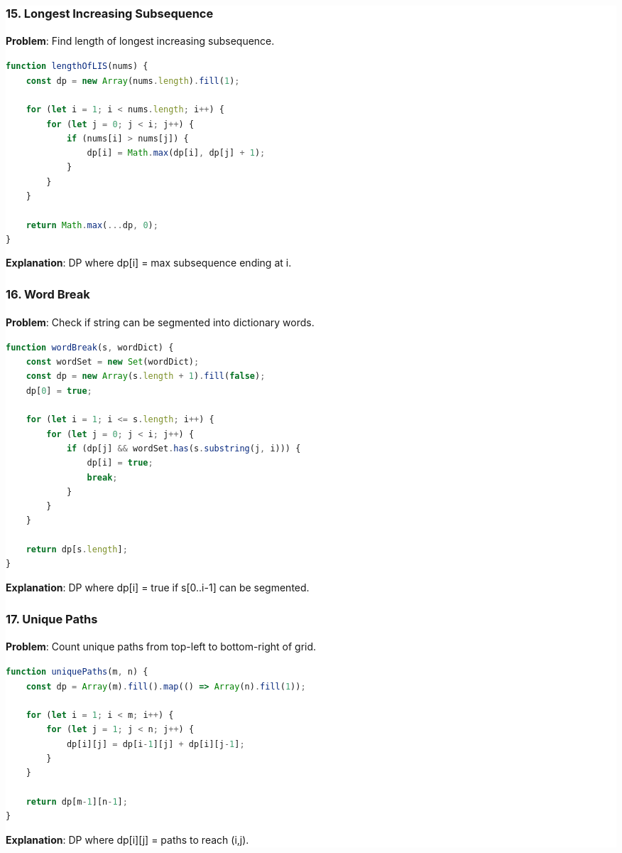 ### 15. Longest Increasing Subsequence
**Problem**: Find length of longest increasing subsequence.
```javascript
function lengthOfLIS(nums) {
    const dp = new Array(nums.length).fill(1);
    
    for (let i = 1; i < nums.length; i++) {
        for (let j = 0; j < i; j++) {
            if (nums[i] > nums[j]) {
                dp[i] = Math.max(dp[i], dp[j] + 1);
            }
        }
    }
    
    return Math.max(...dp, 0);
}
```
**Explanation**: DP where dp[i] = max subsequence ending at i.

### 16. Word Break
**Problem**: Check if string can be segmented into dictionary words.
```javascript
function wordBreak(s, wordDict) {
    const wordSet = new Set(wordDict);
    const dp = new Array(s.length + 1).fill(false);
    dp[0] = true;
    
    for (let i = 1; i <= s.length; i++) {
        for (let j = 0; j < i; j++) {
            if (dp[j] && wordSet.has(s.substring(j, i))) {
                dp[i] = true;
                break;
            }
        }
    }
    
    return dp[s.length];
}
```
**Explanation**: DP where dp[i] = true if s[0..i-1] can be segmented.

### 17. Unique Paths
**Problem**: Count unique paths from top-left to bottom-right of grid.
```javascript
function uniquePaths(m, n) {
    const dp = Array(m).fill().map(() => Array(n).fill(1));
    
    for (let i = 1; i < m; i++) {
        for (let j = 1; j < n; j++) {
            dp[i][j] = dp[i-1][j] + dp[i][j-1];
        }
    }
    
    return dp[m-1][n-1];
}
```
**Explanation**: DP where dp[i][j] = paths to reach (i,j).
